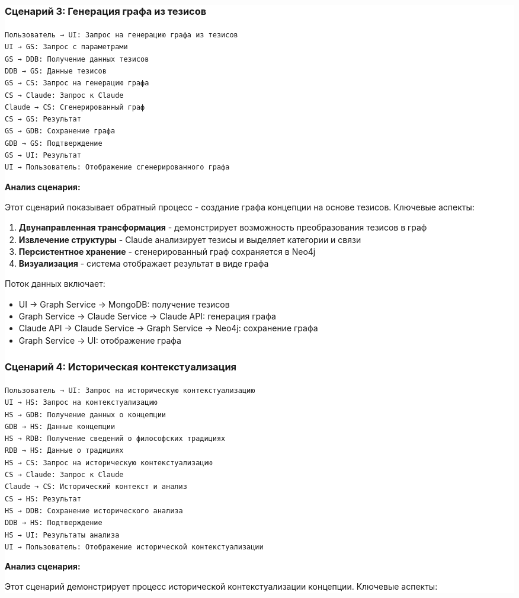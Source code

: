 ### Сценарий 3: Генерация графа из тезисов

```
Пользователь → UI: Запрос на генерацию графа из тезисов
UI → GS: Запрос с параметрами
GS → DDB: Получение данных тезисов
DDB → GS: Данные тезисов
GS → CS: Запрос на генерацию графа
CS → Claude: Запрос к Claude
Claude → CS: Сгенерированный граф
CS → GS: Результат
GS → GDB: Сохранение графа
GDB → GS: Подтверждение
GS → UI: Результат
UI → Пользователь: Отображение сгенерированного графа
```

**Анализ сценария:**

Этот сценарий показывает обратный процесс - создание графа концепции на основе тезисов. Ключевые аспекты:

1. **Двунаправленная трансформация** - демонстрирует возможность преобразования тезисов в граф
2. **Извлечение структуры** - Claude анализирует тезисы и выделяет категории и связи
3. **Персистентное хранение** - сгенерированный граф сохраняется в Neo4j
4. **Визуализация** - система отображает результат в виде графа

Поток данных включает:
- UI → Graph Service → MongoDB: получение тезисов
- Graph Service → Claude Service → Claude API: генерация графа
- Claude API → Claude Service → Graph Service → Neo4j: сохранение графа
- Graph Service → UI: отображение графа

### Сценарий 4: Историческая контекстуализация

```
Пользователь → UI: Запрос на историческую контекстуализацию
UI → HS: Запрос на контекстуализацию
HS → GDB: Получение данных о концепции
GDB → HS: Данные концепции
HS → RDB: Получение сведений о философских традициях
RDB → HS: Данные о традициях
HS → CS: Запрос на историческую контекстуализацию
CS → Claude: Запрос к Claude
Claude → CS: Исторический контекст и анализ
CS → HS: Результат
HS → DDB: Сохранение исторического анализа
DDB → HS: Подтверждение
HS → UI: Результаты анализа
UI → Пользователь: Отображение исторической контекстуализации
```

**Анализ сценария:**

Этот сценарий демонстрирует процесс исторической контекстуализации концепции. Ключевые аспекты:
